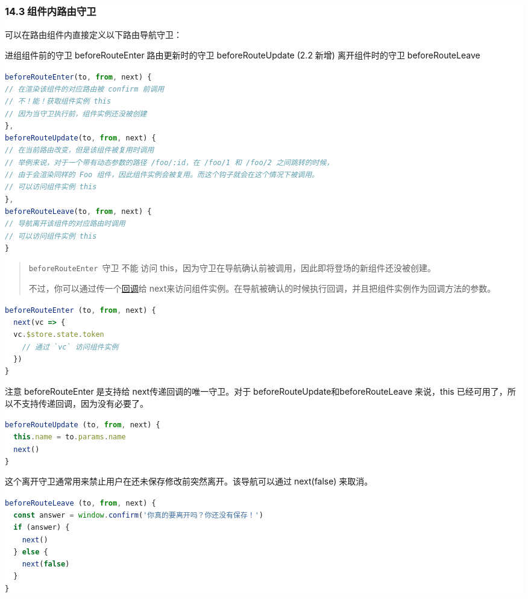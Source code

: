 ### 14.3 组件内路由守卫

可以在路由组件内直接定义以下路由导航守卫：

进组组件前的守卫 beforeRouteEnter
路由更新时的守卫 beforeRouteUpdate (2.2 新增)
离开组件时的守卫 beforeRouteLeave

```js
beforeRouteEnter(to, from, next) {
// 在渲染该组件的对应路由被 confirm 前调用
// 不！能！获取组件实例 this
// 因为当守卫执行前，组件实例还没被创建
},
beforeRouteUpdate(to, from, next) {
// 在当前路由改变，但是该组件被复用时调用
// 举例来说，对于一个带有动态参数的路径 /foo/:id，在 /foo/1 和 /foo/2 之间跳转的时候，
// 由于会渲染同样的 Foo 组件，因此组件实例会被复用。而这个钩子就会在这个情况下被调用。
// 可以访问组件实例 this
},
beforeRouteLeave(to, from, next) {
// 导航离开该组件的对应路由时调用
// 可以访问组件实例 this
}
```

>  `beforeRouteEnter `守卫 不能 访问 this，因为守卫在导航确认前被调用，因此即将登场的新组件还没被创建。
>
>  不过，你可以通过传一个[回调](https://so.csdn.net/so/search?q=回调&spm=1001.2101.3001.7020)给 next来访问组件实例。在导航被确认的时候执行回调，并且把组件实例作为回调方法的参数。

```js
beforeRouteEnter (to, from, next) {
  next(vc => {
  vc.$store.state.token
    // 通过 `vc` 访问组件实例
  })
}
```

注意 beforeRouteEnter 是支持给 next传递回调的唯一守卫。对于 beforeRouteUpdate和beforeRouteLeave 来说，this 已经可用了，所以不支持传递回调，因为没有必要了。

```js
beforeRouteUpdate (to, from, next) {
  this.name = to.params.name
  next()
}
```

这个离开守卫通常用来禁止用户在还未保存修改前突然离开。该导航可以通过 next(false) 来取消。

```js
beforeRouteLeave (to, from, next) {
  const answer = window.confirm('你真的要离开吗？你还没有保存！')
  if (answer) {
    next()
  } else {
    next(false)
  }
}
```
